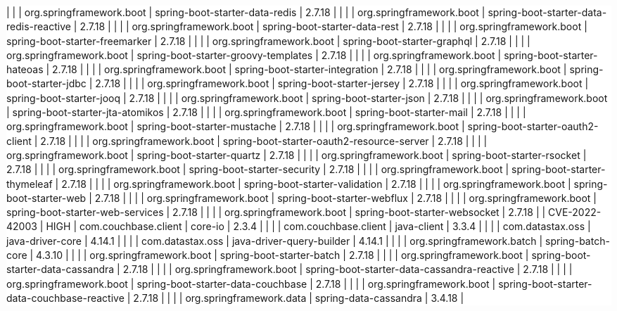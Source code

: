 |                |          | org.springframework.boot        | spring-boot-starter-data-redis              | 2.7.18         |
|                |          | org.springframework.boot        | spring-boot-starter-data-redis-reactive     | 2.7.18         |
|                |          | org.springframework.boot        | spring-boot-starter-data-rest               | 2.7.18         |
|                |          | org.springframework.boot        | spring-boot-starter-freemarker              | 2.7.18         |
|                |          | org.springframework.boot        | spring-boot-starter-graphql                 | 2.7.18         |
|                |          | org.springframework.boot        | spring-boot-starter-groovy-templates        | 2.7.18         |
|                |          | org.springframework.boot        | spring-boot-starter-hateoas                 | 2.7.18         |
|                |          | org.springframework.boot        | spring-boot-starter-integration             | 2.7.18         |
|                |          | org.springframework.boot        | spring-boot-starter-jdbc                    | 2.7.18         |
|                |          | org.springframework.boot        | spring-boot-starter-jersey                  | 2.7.18         |
|                |          | org.springframework.boot        | spring-boot-starter-jooq                    | 2.7.18         |
|                |          | org.springframework.boot        | spring-boot-starter-json                    | 2.7.18         |
|                |          | org.springframework.boot        | spring-boot-starter-jta-atomikos            | 2.7.18         |
|                |          | org.springframework.boot        | spring-boot-starter-mail                    | 2.7.18         |
|                |          | org.springframework.boot        | spring-boot-starter-mustache                | 2.7.18         |
|                |          | org.springframework.boot        | spring-boot-starter-oauth2-client           | 2.7.18         |
|                |          | org.springframework.boot        | spring-boot-starter-oauth2-resource-server  | 2.7.18         |
|                |          | org.springframework.boot        | spring-boot-starter-quartz                  | 2.7.18         |
|                |          | org.springframework.boot        | spring-boot-starter-rsocket                 | 2.7.18         |
|                |          | org.springframework.boot        | spring-boot-starter-security                | 2.7.18         |
|                |          | org.springframework.boot        | spring-boot-starter-thymeleaf               | 2.7.18         |
|                |          | org.springframework.boot        | spring-boot-starter-validation              | 2.7.18         |
|                |          | org.springframework.boot        | spring-boot-starter-web                     | 2.7.18         |
|                |          | org.springframework.boot        | spring-boot-starter-webflux                 | 2.7.18         |
|                |          | org.springframework.boot        | spring-boot-starter-web-services            | 2.7.18         |
|                |          | org.springframework.boot        | spring-boot-starter-websocket               | 2.7.18         |
| CVE-2022-42003 | HIGH     | com.couchbase.client            | core-io                                     | 2.3.4          |
|                |          | com.couchbase.client            | java-client                                 | 3.3.4          |
|                |          | com.datastax.oss                | java-driver-core                            | 4.14.1         |
|                |          | com.datastax.oss                | java-driver-query-builder                   | 4.14.1         |
|                |          | org.springframework.batch       | spring-batch-core                           | 4.3.10         |
|                |          | org.springframework.boot        | spring-boot-starter-batch                   | 2.7.18         |
|                |          | org.springframework.boot        | spring-boot-starter-data-cassandra          | 2.7.18         |
|                |          | org.springframework.boot        | spring-boot-starter-data-cassandra-reactive | 2.7.18         |
|                |          | org.springframework.boot        | spring-boot-starter-data-couchbase          | 2.7.18         |
|                |          | org.springframework.boot        | spring-boot-starter-data-couchbase-reactive | 2.7.18         |
|                |          | org.springframework.data        | spring-data-cassandra                       | 3.4.18         |